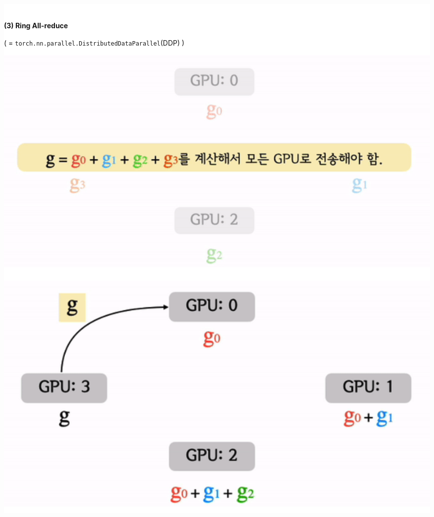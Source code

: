 <br>

**(3) Ring All-reduce**

( =  `torch.nn.parallel.DistributedDataParallel`(DDP) )

![figure2](/assets/img/pytorch/img18.png)

![figure2](/assets/img/pytorch/img19.png)

